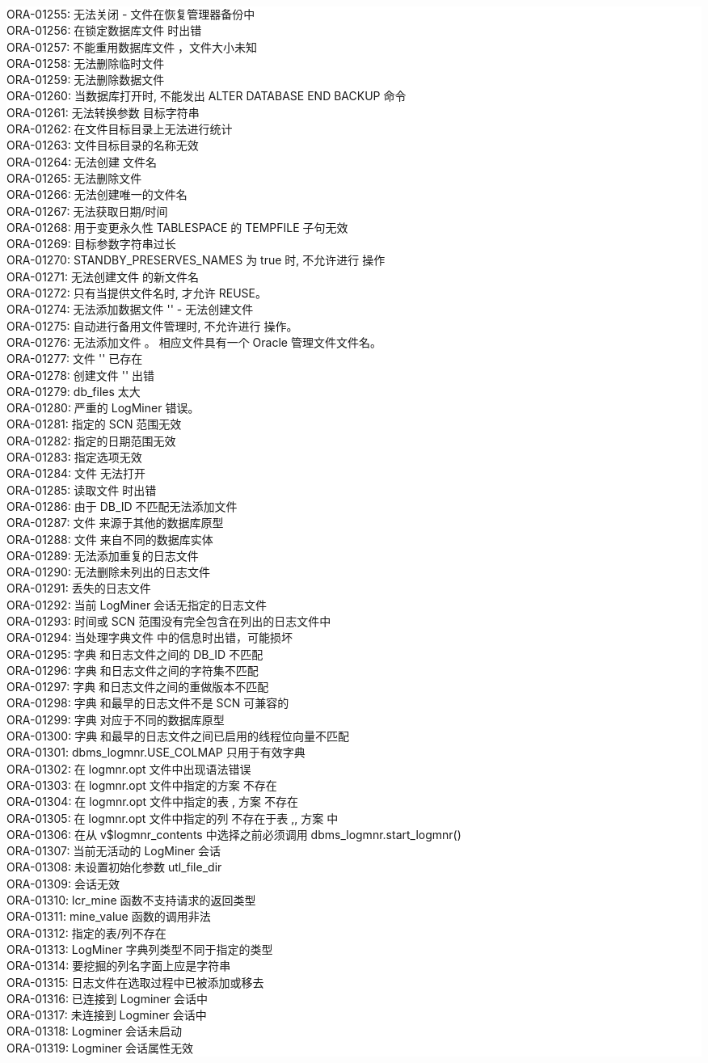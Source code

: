 ORA-01255: 无法关闭 - 文件在恢复管理器备份中  
ORA-01256: 在锁定数据库文件  时出错  
ORA-01257: 不能重用数据库文件 ，文件大小未知  
ORA-01258: 无法删除临时文件   
ORA-01259: 无法删除数据文件   
ORA-01260: 当数据库打开时, 不能发出 ALTER DATABASE END BACKUP 命令  
ORA-01261: 无法转换参数  目标字符串  
ORA-01262: 在文件目标目录上无法进行统计  
ORA-01263: 文件目标目录的名称无效  
ORA-01264: 无法创建  文件名  
ORA-01265: 无法删除文件   
ORA-01266: 无法创建唯一的文件名  
ORA-01267: 无法获取日期/时间  
ORA-01268: 用于变更永久性 TABLESPACE 的 TEMPFILE 子句无效  
ORA-01269: 目标参数字符串过长  
ORA-01270: STANDBY\_PRESERVES\_NAMES 为 true 时, 不允许进行  操作  
ORA-01271: 无法创建文件  的新文件名  
ORA-01272: 只有当提供文件名时, 才允许 REUSE。  
ORA-01274: 无法添加数据文件 '' - 无法创建文件  
ORA-01275: 自动进行备用文件管理时, 不允许进行  操作。  
ORA-01276: 无法添加文件 。  相应文件具有一个 Oracle 管理文件文件名。  
ORA-01277: 文件 '' 已存在  
ORA-01278: 创建文件 '' 出错  
ORA-01279: db\_files 太大  
ORA-01280: 严重的 LogMiner 错误。  
ORA-01281: 指定的 SCN 范围无效  
ORA-01282: 指定的日期范围无效  
ORA-01283: 指定选项无效  
ORA-01284: 文件  无法打开  
ORA-01285: 读取文件  时出错  
ORA-01286: 由于 DB\_ID 不匹配无法添加文件    
ORA-01287: 文件  来源于其他的数据库原型  
ORA-01288: 文件  来自不同的数据库实体  
ORA-01289: 无法添加重复的日志文件   
ORA-01290: 无法删除未列出的日志文件   
ORA-01291: 丢失的日志文件  
ORA-01292: 当前 LogMiner 会话无指定的日志文件  
ORA-01293: 时间或 SCN 范围没有完全包含在列出的日志文件中  
ORA-01294: 当处理字典文件  中的信息时出错，可能损坏  
ORA-01295: 字典  和日志文件之间的 DB\_ID 不匹配  
ORA-01296: 字典  和日志文件之间的字符集不匹配  
ORA-01297: 字典  和日志文件之间的重做版本不匹配  
ORA-01298: 字典  和最早的日志文件不是 SCN 可兼容的  
ORA-01299: 字典  对应于不同的数据库原型  
ORA-01300: 字典  和最早的日志文件之间已启用的线程位向量不匹配  
ORA-01301: dbms\_logmnr.USE\_COLMAP 只用于有效字典  
ORA-01302: 在 logmnr.opt 文件中出现语法错误  
ORA-01303: 在 logmnr.opt 文件中指定的方案  不存在  
ORA-01304: 在 logmnr.opt 文件中指定的表 , 方案  不存在  
ORA-01305: 在 logmnr.opt 文件中指定的列  不存在于表 ,, 方案  中  
ORA-01306: 在从 v$logmnr\_contents 中选择之前必须调用 dbms\_logmnr.start\_logmnr()  
ORA-01307: 当前无活动的 LogMiner 会话  
ORA-01308: 未设置初始化参数 utl\_file\_dir  
ORA-01309: 会话无效  
ORA-01310: lcr\_mine 函数不支持请求的返回类型  
ORA-01311: mine\_value 函数的调用非法  
ORA-01312: 指定的表/列不存在  
ORA-01313: LogMiner 字典列类型不同于指定的类型  
ORA-01314: 要挖掘的列名字面上应是字符串  
ORA-01315: 日志文件在选取过程中已被添加或移去  
ORA-01316: 已连接到 Logminer 会话中  
ORA-01317: 未连接到 Logminer 会话中  
ORA-01318: Logminer 会话未启动  
ORA-01319: Logminer 会话属性无效  
